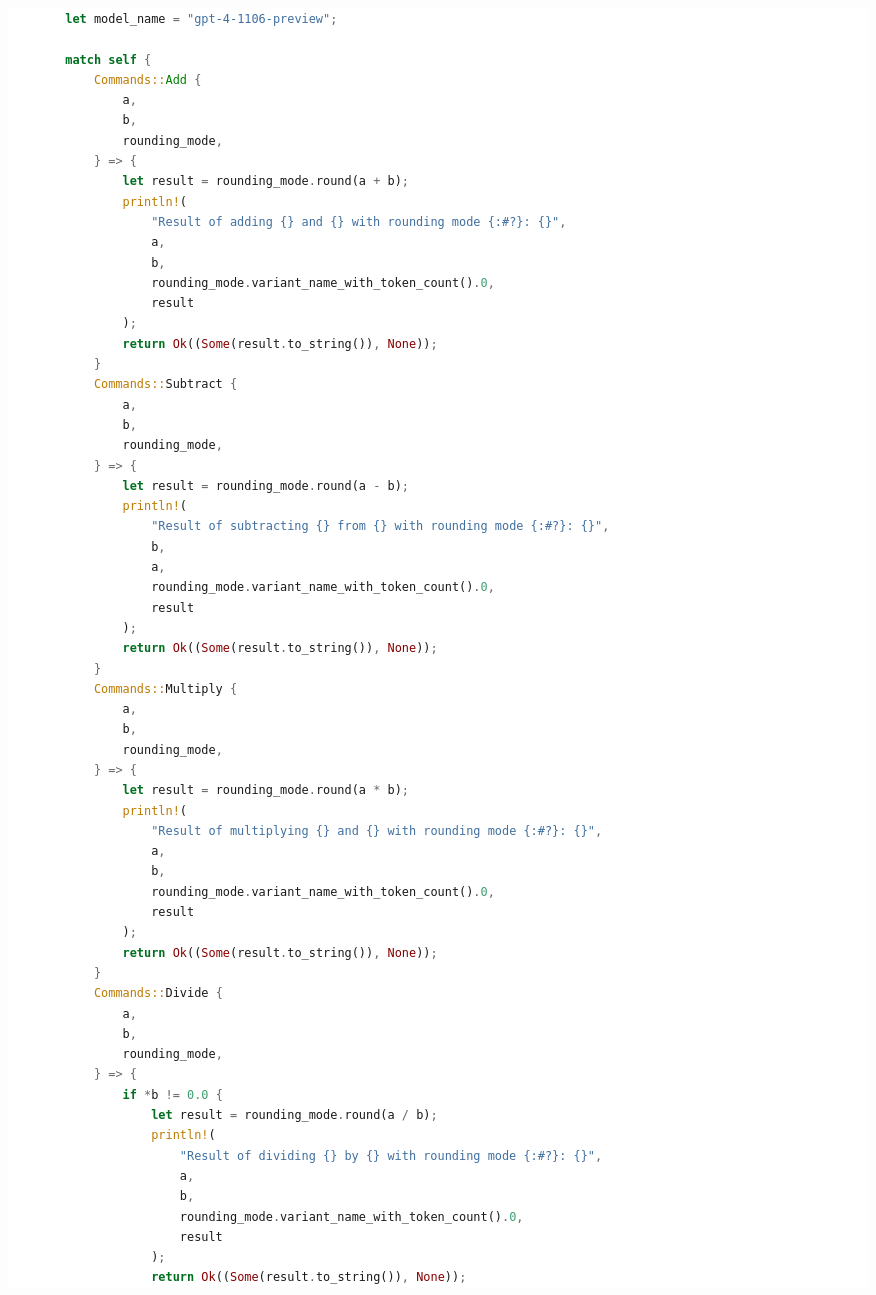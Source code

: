 ```rust
        let model_name = "gpt-4-1106-preview";

        match self {
            Commands::Add {
                a,
                b,
                rounding_mode,
            } => {
                let result = rounding_mode.round(a + b);
                println!(
                    "Result of adding {} and {} with rounding mode {:#?}: {}",
                    a,
                    b,
                    rounding_mode.variant_name_with_token_count().0,
                    result
                );
                return Ok((Some(result.to_string()), None));
            }
            Commands::Subtract {
                a,
                b,
                rounding_mode,
            } => {
                let result = rounding_mode.round(a - b);
                println!(
                    "Result of subtracting {} from {} with rounding mode {:#?}: {}",
                    b,
                    a,
                    rounding_mode.variant_name_with_token_count().0,
                    result
                );
                return Ok((Some(result.to_string()), None));
            }
            Commands::Multiply {
                a,
                b,
                rounding_mode,
            } => {
                let result = rounding_mode.round(a * b);
                println!(
                    "Result of multiplying {} and {} with rounding mode {:#?}: {}",
                    a,
                    b,
                    rounding_mode.variant_name_with_token_count().0,
                    result
                );
                return Ok((Some(result.to_string()), None));
            }
            Commands::Divide {
                a,
                b,
                rounding_mode,
            } => {
                if *b != 0.0 {
                    let result = rounding_mode.round(a / b);
                    println!(
                        "Result of dividing {} by {} with rounding mode {:#?}: {}",
                        a,
                        b,
                        rounding_mode.variant_name_with_token_count().0,
                        result
                    );
                    return Ok((Some(result.to_string()), None));
```